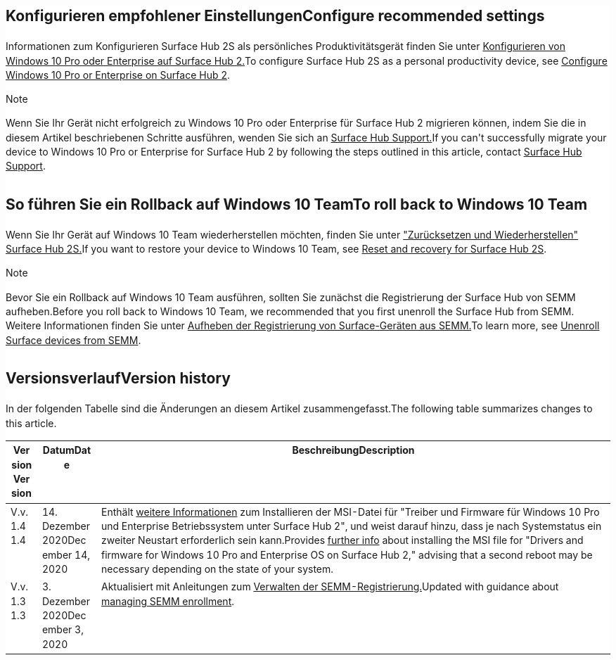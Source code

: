## <a name="configure-recommended-settings"></a><span data-ttu-id="e655e-347">Konfigurieren empfohlener Einstellungen</span><span class="sxs-lookup"><span data-stu-id="e655e-347">Configure recommended settings</span></span>

<span data-ttu-id="e655e-348">Informationen zum Konfigurieren Surface Hub 2S als persönliches Produktivitätsgerät finden Sie unter [Konfigurieren von Windows 10 Pro oder Enterprise auf Surface Hub 2.](surface-hub-2-post-install.md)</span><span class="sxs-lookup"><span data-stu-id="e655e-348">To configure Surface Hub 2S as a personal productivity device, see [Configure Windows 10 Pro or Enterprise on Surface Hub 2](surface-hub-2-post-install.md).</span></span>

> [!NOTE]
><span data-ttu-id="e655e-349">Wenn Sie Ihr Gerät nicht erfolgreich zu Windows 10 Pro oder Enterprise für Surface Hub 2 migrieren können, indem Sie die in diesem Artikel beschriebenen Schritte ausführen, wenden Sie sich an [Surface Hub Support.](https://support.microsoft.com/help/4037644/surface-contact-surface-warranty-and-software-support)</span><span class="sxs-lookup"><span data-stu-id="e655e-349">If you can't successfully migrate your device to Windows 10 Pro or Enterprise for Surface Hub 2 by following the steps outlined in this article, contact [Surface Hub Support](https://support.microsoft.com/help/4037644/surface-contact-surface-warranty-and-software-support).</span></span>

## <a name="to-roll-back-to-windows-10-team"></a><span data-ttu-id="e655e-350">So führen Sie ein Rollback auf Windows 10 Team</span><span class="sxs-lookup"><span data-stu-id="e655e-350">To roll back to Windows 10 Team</span></span>

<span data-ttu-id="e655e-351">Wenn Sie Ihr Gerät auf Windows 10 Team wiederherstellen möchten, finden Sie unter ["Zurücksetzen und Wiederherstellen" Surface Hub 2S.](surface-hub-2s-recover-reset.md)</span><span class="sxs-lookup"><span data-stu-id="e655e-351">If you want to restore your device to Windows 10 Team, see [Reset and recovery for Surface Hub 2S](surface-hub-2s-recover-reset.md).</span></span>

> [!NOTE]
> <span data-ttu-id="e655e-352">Bevor Sie ein Rollback auf Windows 10 Team ausführen, sollten Sie zunächst die Registrierung der Surface Hub von SEMM aufheben.</span><span class="sxs-lookup"><span data-stu-id="e655e-352">Before you roll back to Windows 10 Team, we recommended that you first unenroll the Surface Hub from SEMM.</span></span> <span data-ttu-id="e655e-353">Weitere Informationen finden Sie unter [Aufheben der Registrierung von Surface-Geräten aus SEMM.](/surface/unenroll-surface-devices-from-semm)</span><span class="sxs-lookup"><span data-stu-id="e655e-353">To learn more, see [Unenroll Surface devices from SEMM](/surface/unenroll-surface-devices-from-semm).</span></span>

## <a name="version-history"></a><span data-ttu-id="e655e-354">Versionsverlauf</span><span class="sxs-lookup"><span data-stu-id="e655e-354">Version history</span></span>

<span data-ttu-id="e655e-355">In der folgenden Tabelle sind die Änderungen an diesem Artikel zusammengefasst.</span><span class="sxs-lookup"><span data-stu-id="e655e-355">The following table summarizes changes to this article.</span></span>

| <span data-ttu-id="e655e-356">Version</span><span class="sxs-lookup"><span data-stu-id="e655e-356">Version</span></span> | <span data-ttu-id="e655e-357">Datum</span><span class="sxs-lookup"><span data-stu-id="e655e-357">Date</span></span>               | <span data-ttu-id="e655e-358">Beschreibung</span><span class="sxs-lookup"><span data-stu-id="e655e-358">Description</span></span>                                                                                           |
| ------- | ------------------ | ----------------------------------------------------------------------------------------------------- |
| <span data-ttu-id="e655e-359">V.</span><span class="sxs-lookup"><span data-stu-id="e655e-359">v.</span></span> <span data-ttu-id="e655e-360">1.4</span><span class="sxs-lookup"><span data-stu-id="e655e-360">1.4</span></span>  | <span data-ttu-id="e655e-361">14. Dezember 2020</span><span class="sxs-lookup"><span data-stu-id="e655e-361">December 14, 2020</span></span> | <span data-ttu-id="e655e-362">Enthält [weitere Informationen](#install-surface-hub-2-drivers-and-firmware) zum Installieren der MSI-Datei für "Treiber und Firmware für Windows 10 Pro und Enterprise Betriebssystem unter Surface Hub 2", und weist darauf hinzu, dass je nach Systemstatus ein zweiter Neustart erforderlich sein kann.</span><span class="sxs-lookup"><span data-stu-id="e655e-362">Provides [further info](#install-surface-hub-2-drivers-and-firmware) about installing the MSI file for "Drivers and firmware for Windows 10 Pro and Enterprise OS on Surface Hub 2," advising that a second reboot may be necessary depending on the state of your system.</span></span>                                                          |
| <span data-ttu-id="e655e-363">V.</span><span class="sxs-lookup"><span data-stu-id="e655e-363">v.</span></span> <span data-ttu-id="e655e-364">1.3</span><span class="sxs-lookup"><span data-stu-id="e655e-364">1.3</span></span>  | <span data-ttu-id="e655e-365">3. Dezember 2020</span><span class="sxs-lookup"><span data-stu-id="e655e-365">December 3, 2020</span></span> | <span data-ttu-id="e655e-366">Aktualisiert mit Anleitungen zum [Verwalten der SEMM-Registrierung.](#manage-semm-enrollment)</span><span class="sxs-lookup"><span data-stu-id="e655e-366">Updated with guidance about [managing SEMM enrollment](#manage-semm-enrollment).</span></span>                                                       |
